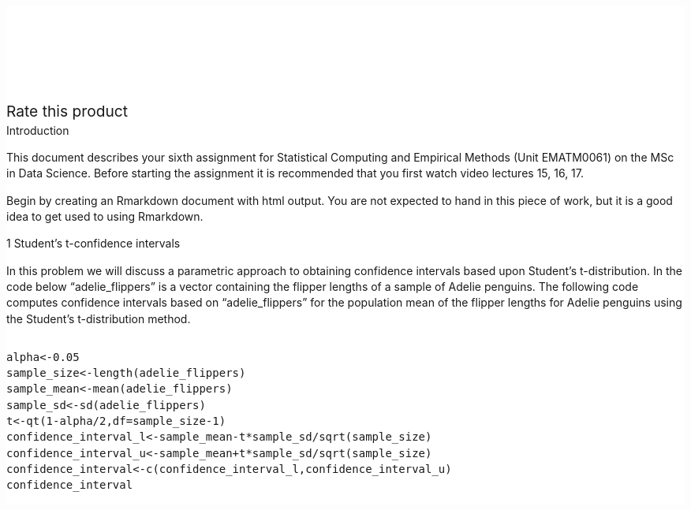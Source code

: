 <div class="kksr-stars-active" style="width: 0px;">
            <div class="kksr-star" style="padding-right: 4px">


<div class="kksr-icon" style="width: 24px; height: 24px;"></div>
        </div>
            <div class="kksr-star" style="padding-right: 4px">


<div class="kksr-icon" style="width: 24px; height: 24px;"></div>
        </div>
            <div class="kksr-star" style="padding-right: 4px">


<div class="kksr-icon" style="width: 24px; height: 24px;"></div>
        </div>
            <div class="kksr-star" style="padding-right: 4px">


<div class="kksr-icon" style="width: 24px; height: 24px;"></div>
        </div>
            <div class="kksr-star" style="padding-right: 4px">


<div class="kksr-icon" style="width: 24px; height: 24px;"></div>
        </div>
    </div>
</div>


<div class="kksr-legend" style="font-size: 19.2px;">
            <span class="kksr-muted">Rate this product</span>
    </div>
    </div>
<div class="page" title="Page 1">
<div class="layoutArea">
<div class="column">
Introduction

This document describes your sixth assignment for Statistical Computing and Empirical Methods (Unit EMATM0061) on the MSc in Data Science. Before starting the assignment it is recommended that you first watch video lectures 15, 16, 17.

Begin by creating an Rmarkdown document with html output. You are not expected to hand in this piece of work, but it is a good idea to get used to using Rmarkdown.

1 Student’s t-confidence intervals

In this problem we will discuss a parametric approach to obtaining confidence intervals based upon Student’s t-distribution. In the code below “adelie_flippers” is a vector containing the flipper lengths of a sample of Adelie penguins. The following code computes confidence intervals based on “adelie_flippers” for the population mean of the flipper lengths for Adelie penguins using the Student’s t-distribution method.

</div>
</div>
<div class="section">
<div class="layoutArea">
<div class="column">
<pre>alpha&lt;-0.05
sample_size&lt;-length(adelie_flippers)
sample_mean&lt;-mean(adelie_flippers)
sample_sd&lt;-sd(adelie_flippers)
t&lt;-qt(1-alpha/2,df=sample_size-1)
confidence_interval_l&lt;-sample_mean-t*sample_sd/sqrt(sample_size)
confidence_interval_u&lt;-sample_mean+t*sample_sd/sqrt(sample_size)
confidence_interval&lt;-c(confidence_interval_l,confidence_interval_u)
confidence_interval
</pre>
</div>
</div>